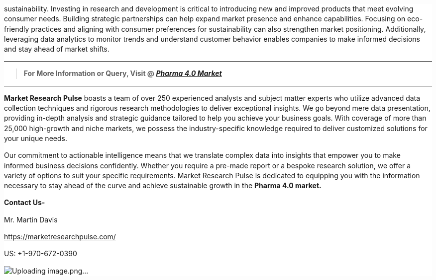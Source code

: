 sustainability. Investing in research and development is critical to introducing new and improved products that meet evolving consumer needs. Building strategic partnerships can help expand market presence and enhance capabilities. Focusing on eco-friendly practices and aligning with consumer preferences for sustainability can also strengthen market positioning. Additionally, leveraging data analytics to monitor trends and understand customer behavior enables companies to make informed decisions and stay ahead of market shifts.</p><hr /><blockquote><p><strong>For More Information or Query, Visit @&nbsp;<em><a href="https://marketresearchpulse.com/report/19068/pharma-40-market?utm_source=Linkedin&utm_medium=029">Pharma 4.0 Market</a></em></strong></p></blockquote><hr /><p><strong>Market Research Pulse</strong> boasts a team of over 250 experienced analysts and subject matter experts who utilize advanced data collection techniques and rigorous research methodologies to deliver exceptional insights. We go beyond mere data presentation, providing in-depth analysis and strategic guidance tailored to help you achieve your business goals. With coverage of more than 25,000 high-growth and niche markets, we possess the industry-specific knowledge required to deliver customized solutions for your unique needs.</p><p>Our commitment to actionable intelligence means that we translate complex data into insights that empower you to make informed business decisions confidently. Whether you require a pre-made report or a bespoke research solution, we offer a variety of options to suit your specific requirements. Market Research Pulse is dedicated to equipping you with the information necessary to stay ahead of the curve and achieve sustainable growth in the <strong>Pharma 4.0 market.</strong></p><p><strong>Contact Us-</strong></p><p>Mr. Martin Davis</p><p>https://marketresearchpulse.com/</p><p>US: +1-970-672-0390</p>
![Uploading image.png…]()
